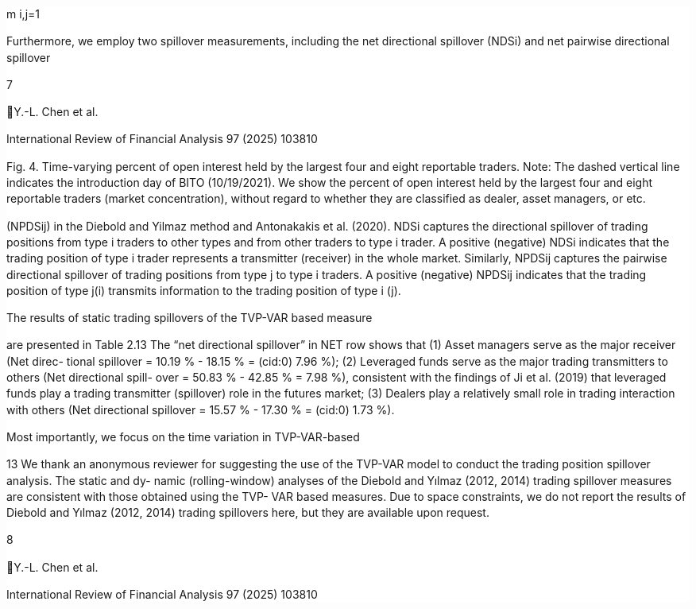 m
i,j=1

Furthermore, we employ two spillover measurements, including the
net directional spillover (NDSi) and net pairwise directional spillover

7

Y.-L. Chen et al.

International Review of Financial Analysis 97 (2025) 103810

Fig. 4. Time-varying percent of open interest held by the largest four and eight reportable traders.
Note: The dashed vertical line indicates the introduction day of BITO (10/19/2021). We show the percent of open interest held by the largest four and eight
reportable traders (market concentration), without regard to whether they are classified as dealer, asset managers, or etc.

(NPDSij) in the Diebold and Yilmaz method and Antonakakis et al.
(2020). NDSi captures the directional spillover of trading positions from
type i traders to other types and from other traders to type i trader. A
positive (negative) NDSi indicates that the trading position of type i
trader represents a transmitter (receiver) in the whole market. Similarly,
NPDSij captures the pairwise directional spillover of trading positions
from type j to type i traders. A positive (negative) NPDSij indicates that
the trading position of type j(i) transmits information to the trading
position of type i (j).

The results of static trading spillovers of the TVP-VAR based measure

are presented in Table 2.13 The “net directional spillover” in NET row
shows that (1) Asset managers serve as the major receiver (Net direc-
tional spillover = 10.19 % - 18.15 % = (cid:0) 7.96 %); (2) Leveraged funds
serve as the major trading transmitters to others (Net directional spill-
over = 50.83 % - 42.85 % = 7.98 %), consistent with the findings of Ji
et al. (2019) that leveraged funds play a trading transmitter (spillover)
role in the futures market; (3) Dealers play a relatively small role in
trading interaction with others (Net directional spillover = 15.57 % -
17.30 % = (cid:0) 1.73 %).

Most importantly, we focus on the time variation in TVP-VAR-based

13 We thank an anonymous reviewer for suggesting the use of the TVP-VAR
model to conduct the trading position spillover analysis. The static and dy-
namic (rolling-window) analyses of the Diebold and Yılmaz (2012, 2014)
trading spillover measures are consistent with those obtained using the TVP-
VAR based measures. Due to space constraints, we do not report the results
of Diebold and Yılmaz (2012, 2014) trading spillovers here, but they are
available upon request.

8

Y.-L. Chen et al.

International Review of Financial Analysis 97 (2025) 103810
